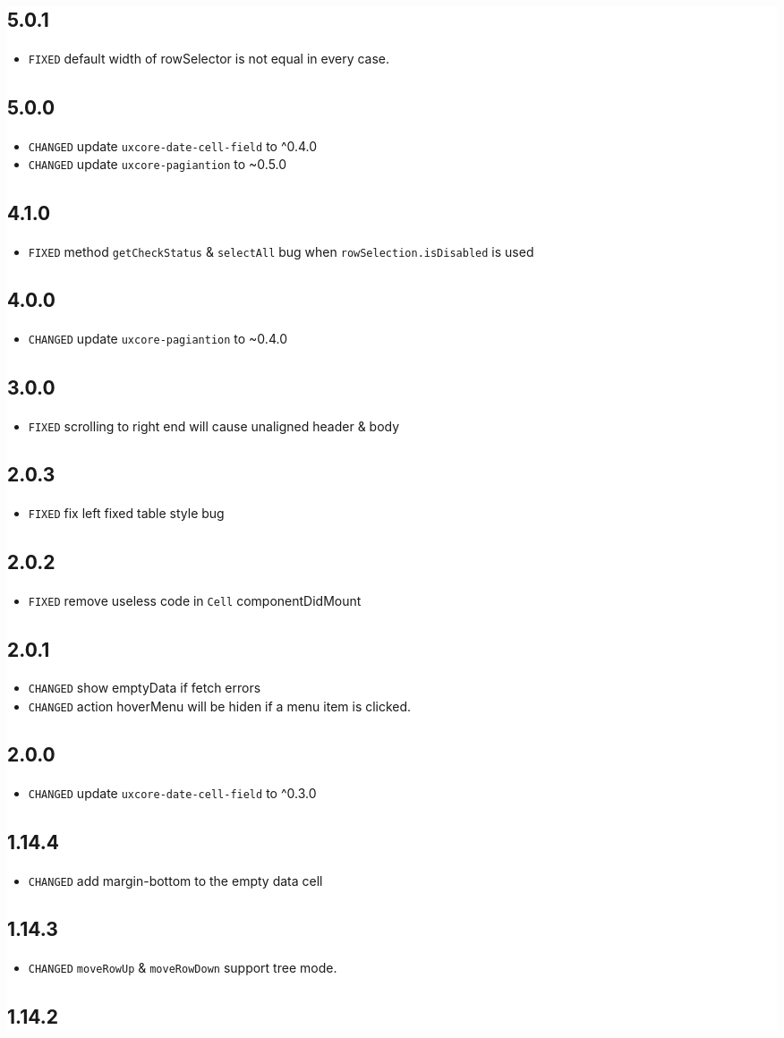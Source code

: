 ## 5.0.1

* `FIXED` default width of rowSelector is not equal in every case.

## 5.0.0

* `CHANGED` update `uxcore-date-cell-field` to ^0.4.0
* `CHANGED` update `uxcore-pagiantion` to ~0.5.0

## 4.1.0

* `FIXED` method `getCheckStatus` & `selectAll` bug when `rowSelection.isDisabled` is used

## 4.0.0

* `CHANGED` update `uxcore-pagiantion` to ~0.4.0

## 3.0.0

* `FIXED` scrolling to right end will cause unaligned header & body

## 2.0.3

* `FIXED` fix left fixed table style bug

## 2.0.2

* `FIXED` remove useless code in `Cell` componentDidMount

## 2.0.1

* `CHANGED` show emptyData if fetch errors
* `CHANGED` action hoverMenu will be hiden if a menu item is clicked.

## 2.0.0

* `CHANGED` update `uxcore-date-cell-field` to ^0.3.0

## 1.14.4

* `CHANGED` add margin-bottom to the empty data cell

## 1.14.3

* `CHANGED` `moveRowUp` & `moveRowDown` support tree mode.

## 1.14.2
